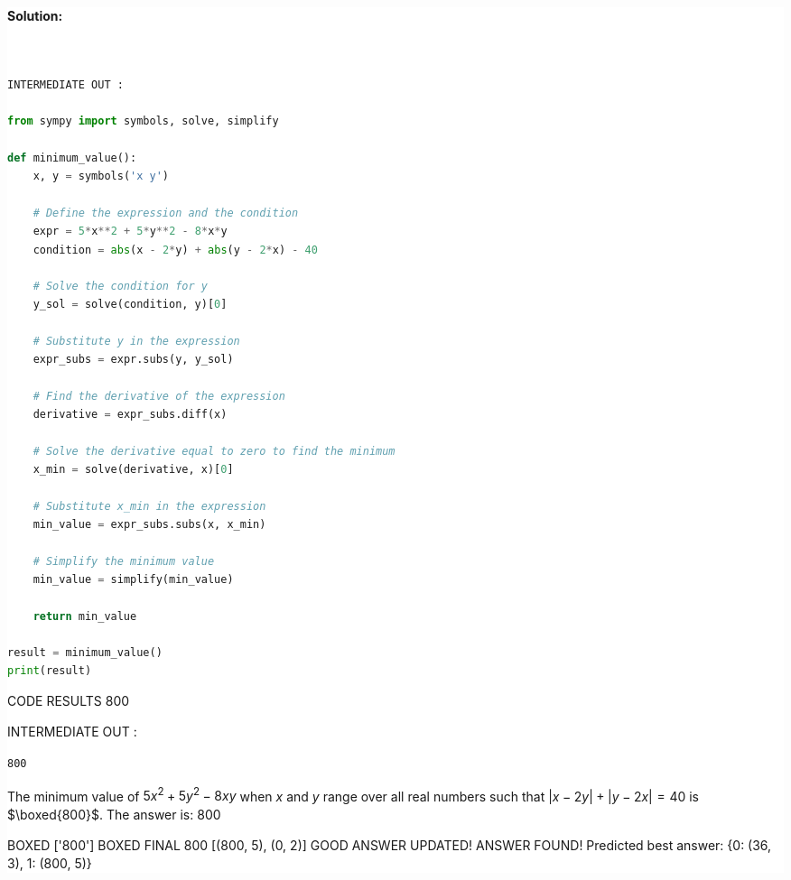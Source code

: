 **Solution:** 


```python


INTERMEDIATE OUT :

from sympy import symbols, solve, simplify

def minimum_value():
    x, y = symbols('x y')

    # Define the expression and the condition
    expr = 5*x**2 + 5*y**2 - 8*x*y
    condition = abs(x - 2*y) + abs(y - 2*x) - 40

    # Solve the condition for y
    y_sol = solve(condition, y)[0]

    # Substitute y in the expression
    expr_subs = expr.subs(y, y_sol)

    # Find the derivative of the expression
    derivative = expr_subs.diff(x)

    # Solve the derivative equal to zero to find the minimum
    x_min = solve(derivative, x)[0]

    # Substitute x_min in the expression
    min_value = expr_subs.subs(x, x_min)

    # Simplify the minimum value
    min_value = simplify(min_value)

    return min_value

result = minimum_value()
print(result)
```

CODE RESULTS 800

INTERMEDIATE OUT :
```output
800
```
The minimum value of $5x^2+5y^2-8xy$ when $x$ and $y$ range over all real numbers such that $|x-2y| + |y-2x| = 40$ is $\boxed{800}$.
The answer is: $800$

BOXED ['800']
BOXED FINAL 800
[(800, 5), (0, 2)]
GOOD ANSWER UPDATED!
ANSWER FOUND!
Predicted best answer: {0: (36, 3), 1: (800, 5)}
